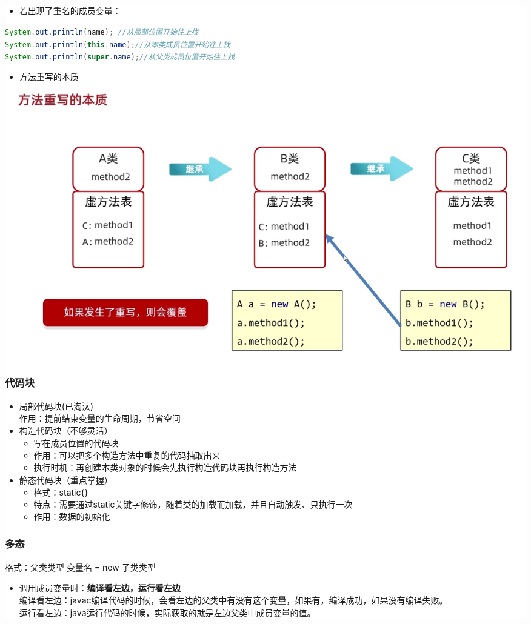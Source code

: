 - 若出现了重名的成员变量：
```java
System.out.println(name); //从局部位置开始往上找
System.out.println(this.name);//从本类成员位置开始往上找
System.out.println(super.name);//从父类成员位置开始往上找
```

- 方法重写的本质
<div align="left"><img src="./pictures/java基础语法补充/方法重写的本质.png" width="100%"/></div> 


### 代码块
- 局部代码块(已淘汰)  
作用：提前结束变量的生命周期，节省空间
- 构造代码块（不够灵活）  
  - 写在成员位置的代码块
  - 作用：可以把多个构造方法中重复的代码抽取出来
  - 执行时机：再创建本类对象的时候会先执行构造代码块再执行构造方法
- 静态代码块（重点掌握）
  - 格式：static{}
  - 特点：需要通过static关键字修饰，随着类的加载而加载，并且自动触发、只执行一次
  - 作用：数据的初始化


### 多态
格式：父类类型 变量名 = new 子类类型
- 调用成员变量时：**编译看左边，运行看左边**  
编译看左边：javac编译代码的时候，会看左边的父类中有没有这个变量，如果有，编译成功，如果没有编译失败。  
运行看左边：java运行代码的时候，实际获取的就是左边父类中成员变量的值。
